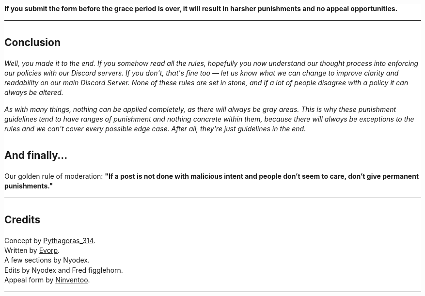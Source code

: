 **If you submit the form before the grace period is over, it will result in harsher punishments and no appeal opportunities.**

---

<h2>Conclusion</h2>

_Well, you made it to the end. If you somehow read all the rules, hopefully you now understand our thought process into enforcing our policies with our Discord servers. If you don't, that's fine too — let us know what we can change to improve clarity and readability on our main [Discord Server](https://discord.gg/sN9YRQbBv7). None of these rules are set in stone, and if a lot of people disagree with a policy it can always be altered._

_As with many things, nothing can be applied completely, as there will always be gray areas. This is why these punishment guidelines tend to have ranges of punishment and nothing concrete within them, because there will always be exceptions to the rules and we can't cover every possible edge case. After all, they're just guidelines in the end._

<h2>And finally…</h2>

Our golden rule of moderation: **"If a post is not done with malicious intent and people don’t seem to care, don’t give permanent punishments."**

---

<h2>Credits</h2>
<p>
    Concept by <a href="https://www.reddit.com/user/Pythagoras_314">Pythagoras_314</a>.
    <br>Written by <a href="https://github.com/3vorp">Evorp</a>.
    <br>A few sections by Nyodex.
    <br>Edits by Nyodex and Fred figglehorn.
    <br>Appeal form by <a href="https://github.com/Ninventoo">Ninventoo</a>.
</p>

---